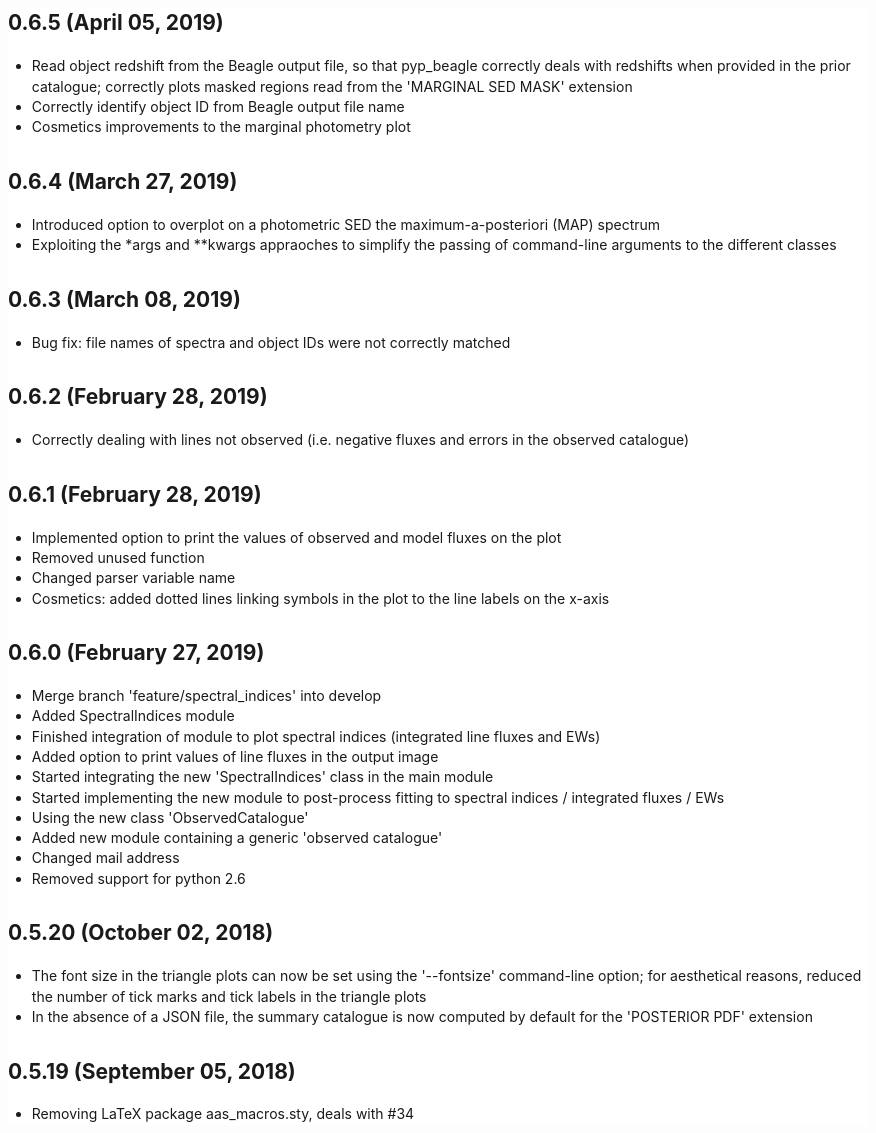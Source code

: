 ## 0.6.5 (April 05, 2019)
  - Read object redshift from the Beagle output file, so that pyp_beagle correctly deals with redshifts when provided in the prior catalogue; correctly plots masked regions read from the 'MARGINAL SED MASK' extension
  - Correctly identify object ID from Beagle output file name
  - Cosmetics improvements to the marginal photometry plot

## 0.6.4 (March 27, 2019)
  - Introduced option to overplot on a photometric SED the maximum-a-posteriori (MAP) spectrum
  - Exploiting the *args and **kwargs appraoches to simplify the passing of command-line arguments to the different classes

## 0.6.3 (March 08, 2019)
  - Bug fix: file names of spectra and object IDs were not correctly matched

## 0.6.2 (February 28, 2019)
  - Correctly dealing with lines not observed (i.e. negative fluxes and errors in the observed catalogue)

## 0.6.1 (February 28, 2019)
  - Implemented option to print the values of observed and model fluxes on the plot
  - Removed unused function
  - Changed parser variable name
  - Cosmetics: added dotted lines linking symbols in the plot to the line labels on the x-axis

## 0.6.0 (February 27, 2019)
  - Merge branch 'feature/spectral_indices' into develop
  - Added SpectralIndices module
  - Finished integration of module to plot spectral indices (integrated line fluxes and EWs)
  - Added option to print values of line fluxes in the output image
  - Started integrating the new 'SpectralIndices' class in the main module
  - Started implementing the new module to post-process fitting to spectral indices / integrated fluxes / EWs
  - Using the new class 'ObservedCatalogue'
  - Added new module containing a generic 'observed catalogue'
  - Changed mail address
  - Removed support for python 2.6

## 0.5.20 (October 02, 2018)
  - The font size in the triangle plots can now be set using the '--fontsize' command-line option; for aesthetical reasons, reduced the number of tick marks and tick labels in the triangle plots
  - In the absence of a JSON file, the summary catalogue is now computed by default for the 'POSTERIOR PDF' extension

## 0.5.19 (September 05, 2018)
  - Removing LaTeX package aas_macros.sty, deals with #34
